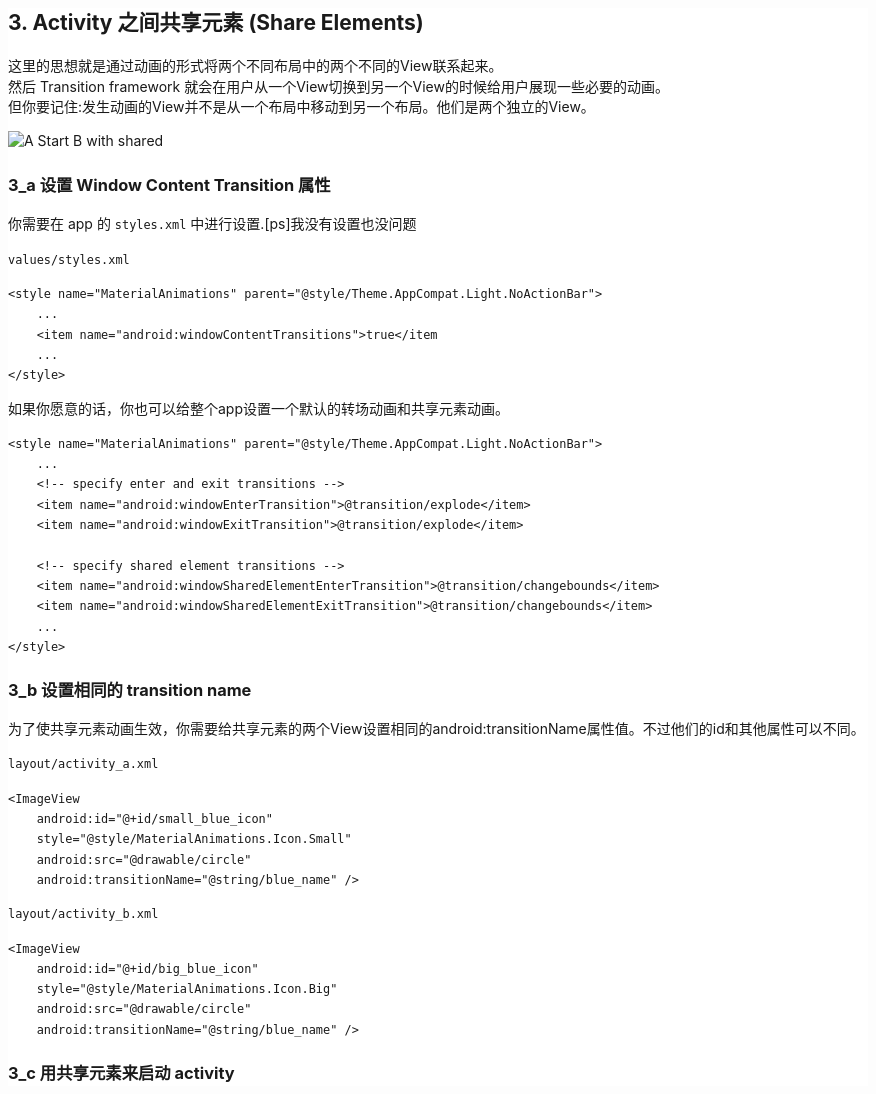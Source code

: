 
## 3. Activity 之间共享元素 (Share Elements)

这里的思想就是通过动画的形式将两个不同布局中的两个不同的View联系起来。  
然后 Transition framework 就会在用户从一个View切换到另一个View的时候给用户展现一些必要的动画。  
但你要记住:发生动画的View并不是从一个布局中移动到另一个布局。他们是两个独立的View。

![A Start B with shared](https://cdn.jsdelivr.net/gh/ocnyang/Android-Animation-Set@master/README_Res/shared_element.png?token=AQ83Mvh-_twlcYFredjHZjl6mYeTMskZks5axIYXwA%3D%3D)  

### 3_a 设置 Window Content Transition 属性

你需要在 app 的 `styles.xml` 中进行设置.[ps]我没有设置也没问题

`values/styles.xml`

    <style name="MaterialAnimations" parent="@style/Theme.AppCompat.Light.NoActionBar">
        ...
        <item name="android:windowContentTransitions">true</item
        ...
    </style>

如果你愿意的话，你也可以给整个app设置一个默认的转场动画和共享元素动画。

    <style name="MaterialAnimations" parent="@style/Theme.AppCompat.Light.NoActionBar">
        ...
        <!-- specify enter and exit transitions -->
        <item name="android:windowEnterTransition">@transition/explode</item>
        <item name="android:windowExitTransition">@transition/explode</item>
    
        <!-- specify shared element transitions -->
        <item name="android:windowSharedElementEnterTransition">@transition/changebounds</item>
        <item name="android:windowSharedElementExitTransition">@transition/changebounds</item>
        ...
    </style>

### 3_b 设置相同的 transition name

为了使共享元素动画生效，你需要给共享元素的两个View设置相同的android:transitionName属性值。不过他们的id和其他属性可以不同。

`layout/activity_a.xml`

    <ImageView
        android:id="@+id/small_blue_icon"
        style="@style/MaterialAnimations.Icon.Small"
        android:src="@drawable/circle"
        android:transitionName="@string/blue_name" />
        
`layout/activity_b.xml`

    <ImageView
        android:id="@+id/big_blue_icon"
        style="@style/MaterialAnimations.Icon.Big"
        android:src="@drawable/circle"
        android:transitionName="@string/blue_name" />
    
### 3_c 用共享元素来启动 activity

